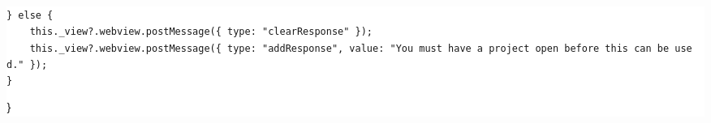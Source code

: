     } else {
        this._view?.webview.postMessage({ type: "clearResponse" });
        this._view?.webview.postMessage({ type: "addResponse", value: "You must have a project open before this can be used." });
    }
}